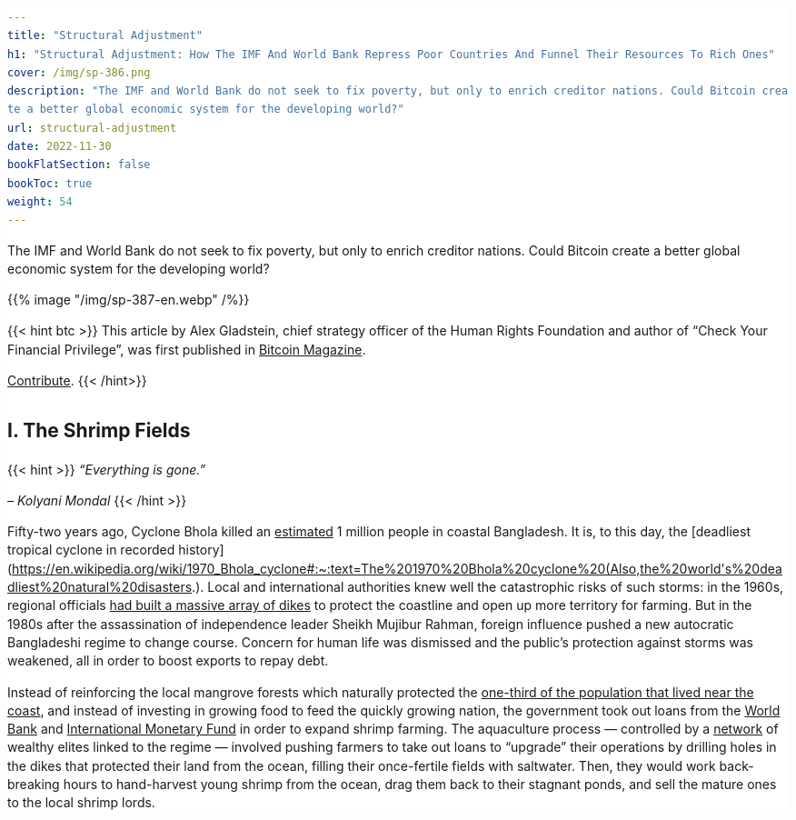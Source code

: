 ```yaml
---
title: "Structural Adjustment"
h1: "Structural Adjustment: How The IMF And World Bank Repress Poor Countries And Funnel Their Resources To Rich Ones"
cover: /img/sp-386.png
description: "The IMF and World Bank do not seek to fix poverty, but only to enrich creditor nations. Could Bitcoin create a better global economic system for the developing world?"
url: structural-adjustment
date: 2022-11-30
bookFlatSection: false
bookToc: true
weight: 54
---
```


The IMF and World Bank do not seek to fix poverty, but only to enrich creditor nations. Could Bitcoin create a better global economic system for the developing world?

{{% image "/img/sp-387-en.webp" /%}}

{{< hint btc >}}
This article by Alex Gladstein, chief strategy officer of the Human Rights Foundation and author of “Check Your Financial Privilege”, was first published in [Bitcoin Magazine](https://bitcoinmagazine.com/culture/imf-world-bank-repress-poor-countries).

[Contribute](/contribute/).
{{< /hint>}}

## I. The Shrimp Fields

{{< hint >}}
_“Everything is gone.”_

_– Kolyani Mondal_
{{< /hint >}}

Fifty-two years ago, Cyclone Bhola killed an [estimated](https://www.preventionweb.net/blog/whats-changed-1970-great-bhola-cyclone) 1 million people in coastal Bangladesh. It is, to this day, the [deadliest tropical cyclone in recorded history](https://en.wikipedia.org/wiki/1970_Bhola_cyclone#:~:text=The%201970%20Bhola%20cyclone%20(Also,the%20world's%20deadliest%20natural%20disasters.). Local and international authorities knew well the catastrophic risks of such storms: in the 1960s, regional officials [had built a massive array of dikes](https://water104website.weebly.com/bangladesh-flooding-and-impacts.html) to protect the coastline and open up more territory for farming. But in the 1980s after the assassination of independence leader Sheikh Mujibur Rahman, foreign influence pushed a new autocratic Bangladeshi regime to change course. Concern for human life was dismissed and the public’s protection against storms was weakened, all in order to boost exports to repay debt.

Instead of reinforcing the local mangrove forests which naturally protected the [one-third of the population that lived near the coast](https://www.nationalgeographic.com/environment/article/climate-change-drives-migration-crisis-in-bangladesh-from-dhaka-sundabans), and instead of investing in growing food to feed the quickly growing nation, the government took out loans from the [World Bank](http://madadoc.irenala.edu.mg/documents/9353_Shrimp%20report-WorldBank.pdf) and [International Monetary Fund](https://www.imf.org/external/np/fin/tad/extarr2.aspx?memberKey1=55&date1key=2013-11-30) in order to expand shrimp farming. The aquaculture process — controlled by a [network](https://puccifoods.com/hidden-human-cost-part-1-abuse-injustice-bangladesh-shrimp-farming-industry/) of wealthy elites linked to the regime — involved pushing farmers to take out loans to “upgrade” their operations by drilling holes in the dikes that protected their land from the ocean, filling their once-fertile fields with saltwater. Then, they would work back-breaking hours to hand-harvest young shrimp from the ocean, drag them back to their stagnant ponds, and sell the mature ones to the local shrimp lords.
